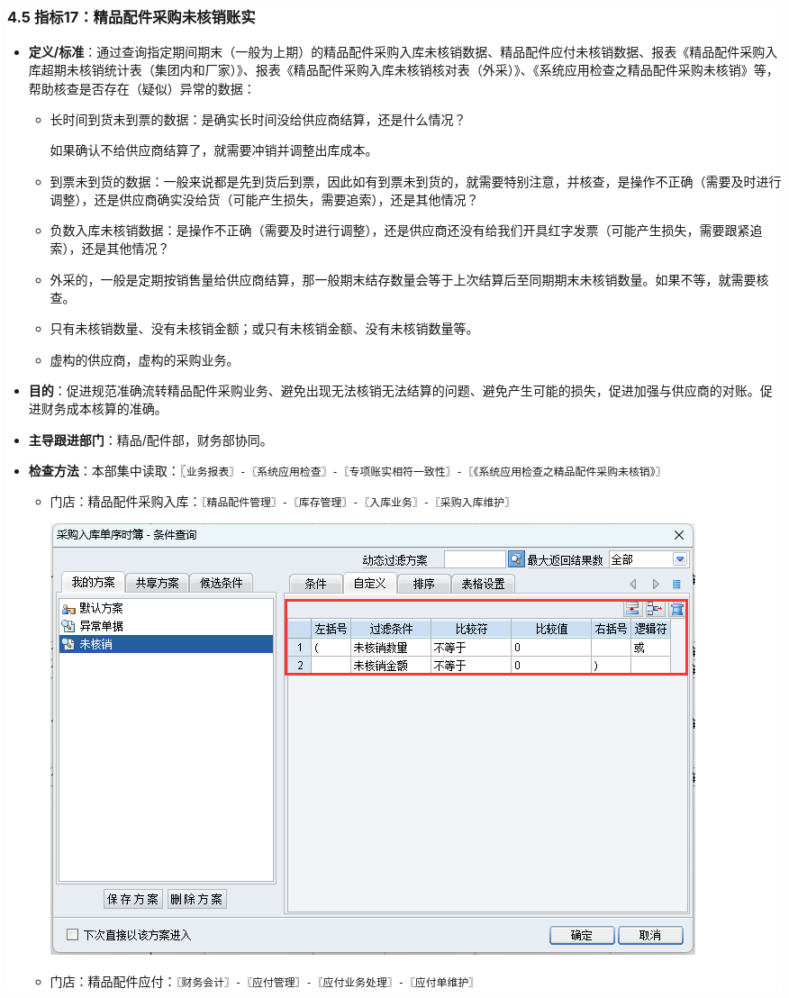 ### 4.5 指标17：精品配件采购未核销账实

- **定义/标准**：通过查询指定期间期末（一般为上期）的精品配件采购入库未核销数据、精品配件应付未核销数据、报表《精品配件采购入库超期未核销统计表（集团内和厂家）》、报表《精品配件采购入库未核销核对表（外采）》、《系统应用检查之精品配件采购未核销》等，帮助核查是否存在（疑似）异常的数据：

  - 长时间到货未到票的数据：是确实长时间没给供应商结算，还是什么情况？

    如果确认不给供应商结算了，就需要冲销并调整出库成本。

  - 到票未到货的数据：一般来说都是先到货后到票，因此如有到票未到货的，就需要特别注意，并核查，是操作不正确（需要及时进行调整），还是供应商确实没给货（可能产生损失，需要追索），还是其他情况？

  - 负数入库未核销数据：是操作不正确（需要及时进行调整），还是供应商还没有给我们开具红字发票（可能产生损失，需要跟紧追索），还是其他情况？

  - 外采的，一般是定期按销售量给供应商结算，那一般期末结存数量会等于上次结算后至同期期末未核销数量。如果不等，就需要核查。

  - 只有未核销数量、没有未核销金额；或只有未核销金额、没有未核销数量等。

  - 虚构的供应商，虚构的采购业务。

- **目的**：促进规范准确流转精品配件采购业务、避免出现无法核销无法结算的问题、避免产生可能的损失，促进加强与供应商的对账。促进财务成本核算的准确。

- **主导跟进部门**：精品/配件部，财务部协同。

- **检查方法**：本部集中读取：〖`业务报表〗-〖系统应用检查〗-〖专项账实相符一致性〗-〖《系统应用检查之精品配件采购未核销》〗`

  - 门店：精品配件采购入库：`〖精品配件管理〗-〖库存管理〗-〖入库业务〗-〖采购入库维护〗`

    ![应付未核销自定义条件](/easpublic/easimg/auto4s-special-101010-451.png)

  - 门店：精品配件应付：`〖财务会计〗-〖应付管理〗-〖应付业务处理〗-〖应付单维护〗`
